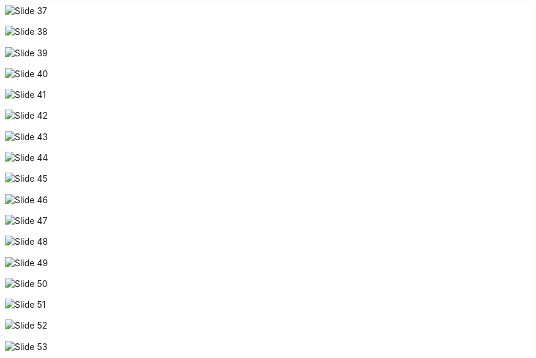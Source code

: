 ![Slide 37](/assets/images/NS3/slide037.jpg)

![Slide 38](/assets/images/NS3/slide038.jpg)

![Slide 39](/assets/images/NS3/slide039.jpg)

![Slide 40](/assets/images/NS3/slide040.jpg)

![Slide 41](/assets/images/NS3/slide041.jpg)

![Slide 42](/assets/images/NS3/slide042.jpg)

![Slide 43](/assets/images/NS3/slide043.jpg)

![Slide 44](/assets/images/NS3/slide044.jpg)

![Slide 45](/assets/images/NS3/slide045.jpg)

![Slide 46](/assets/images/NS3/slide046.jpg)

![Slide 47](/assets/images/NS3/slide047.jpg)

![Slide 48](/assets/images/NS3/slide048.jpg)

![Slide 49](/assets/images/NS3/slide049.jpg)

![Slide 50](/assets/images/NS3/slide050.jpg)

![Slide 51](/assets/images/NS3/slide051.jpg)

![Slide 52](/assets/images/NS3/slide052.jpg)

![Slide 53](/assets/images/NS3/slide053.jpg)


